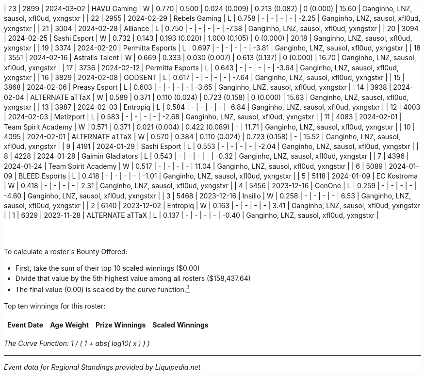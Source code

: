|           23 |     2899 | 2024-03-02 | HAVU Gaming         | W   | 0.770      | 0.500        | 0.024 (0.009)    | 0.213 (0.082)    | 0 (0.000) |    15.60 | Ganginho, LNZ, sausol, xfl0ud, yxngstxr |
|           22 |     2955 | 2024-02-29 | Rebels Gaming       | L   | 0.758      | -            | -                | -                | -         |    -2.25 | Ganginho, LNZ, sausol, xfl0ud, yxngstxr |
|           21 |     3004 | 2024-02-28 | Alliance            | L   | 0.750      | -            | -                | -                | -         |    -7.38 | Ganginho, LNZ, sausol, xfl0ud, yxngstxr |
|           20 |     3094 | 2024-02-25 | Sashi Esport        | W   | 0.732      | 0.143        | 0.193 (0.020)    | 1.000 (0.105)    | 0 (0.000) |    20.18 | Ganginho, LNZ, sausol, xfl0ud, yxngstxr |
|           19 |     3374 | 2024-02-20 | Permitta Esports    | L   | 0.697      | -            | -                | -                | -         |    -3.81 | Ganginho, LNZ, sausol, xfl0ud, yxngstxr |
|           18 |     3551 | 2024-02-16 | Astralis Talent     | W   | 0.669      | 0.333        | 0.030 (0.007)    | 0.613 (0.137)    | 0 (0.000) |    16.70 | Ganginho, LNZ, sausol, xfl0ud, yxngstxr |
|           17 |     3736 | 2024-02-12 | Permitta Esports    | L   | 0.643      | -            | -                | -                | -         |    -3.64 | Ganginho, LNZ, sausol, xfl0ud, yxngstxr |
|           16 |     3829 | 2024-02-08 | GODSENT             | L   | 0.617      | -            | -                | -                | -         |    -7.64 | Ganginho, LNZ, sausol, xfl0ud, yxngstxr |
|           15 |     3868 | 2024-02-06 | Preasy Esport       | L   | 0.603      | -            | -                | -                | -         |    -3.65 | Ganginho, LNZ, sausol, xfl0ud, yxngstxr |
|           14 |     3938 | 2024-02-04 | ALTERNATE aTTaX     | W   | 0.589      | 0.371        | 0.110 (0.024)    | 0.723 (0.158)    | 0 (0.000) |    15.63 | Ganginho, LNZ, sausol, xfl0ud, yxngstxr |
|           13 |     3987 | 2024-02-03 | Entropiq            | L   | 0.584      | -            | -                | -                | -         |    -6.84 | Ganginho, LNZ, sausol, xfl0ud, yxngstxr |
|           12 |     4003 | 2024-02-03 | Metizport           | L   | 0.583      | -            | -                | -                | -         |    -2.68 | Ganginho, LNZ, sausol, xfl0ud, yxngstxr |
|           11 |     4083 | 2024-02-01 | Team Spirit Academy | W   | 0.571      | 0.371        | 0.021 (0.004)    | 0.422 (0.089)    | -         |    11.71 | Ganginho, LNZ, sausol, xfl0ud, yxngstxr |
|           10 |     4095 | 2024-02-01 | ALTERNATE aTTaX     | W   | 0.570      | 0.384        | 0.110 (0.024)    | 0.723 (0.158)    | -         |    15.52 | Ganginho, LNZ, sausol, xfl0ud, yxngstxr |
|            9 |     4191 | 2024-01-29 | Sashi Esport        | L   | 0.553      | -            | -                | -                | -         |    -2.04 | Ganginho, LNZ, sausol, xfl0ud, yxngstxr |
|            8 |     4228 | 2024-01-28 | Gaimin Gladiators   | L   | 0.543      | -            | -                | -                | -         |    -0.32 | Ganginho, LNZ, sausol, xfl0ud, yxngstxr |
|            7 |     4396 | 2024-01-24 | Team Spirit Academy | W   | 0.517      | -            | -                | -                | -         |    11.04 | Ganginho, LNZ, sausol, xfl0ud, yxngstxr |
|            6 |     5089 | 2024-01-09 | BLEED Esports       | L   | 0.418      | -            | -                | -                | -         |    -1.01 | Ganginho, LNZ, sausol, xfl0ud, yxngstxr |
|            5 |     5118 | 2024-01-09 | EC Kostroma         | W   | 0.418      | -            | -                | -                | -         |     2.31 | Ganginho, LNZ, sausol, xfl0ud, yxngstxr |
|            4 |     5456 | 2023-12-16 | GenOne              | L   | 0.259      | -            | -                | -                | -         |    -4.60 | Ganginho, LNZ, sausol, xfl0ud, yxngstxr |
|            3 |     5468 | 2023-12-16 | Insilio             | W   | 0.258      | -            | -                | -                | -         |     6.53 | Ganginho, LNZ, sausol, xfl0ud, yxngstxr |
|            2 |     6140 | 2023-12-02 | Entropiq            | W   | 0.163      | -            | -                | -                | -         |     3.41 | Ganginho, LNZ, sausol, xfl0ud, yxngstxr |
|            1 |     6329 | 2023-11-28 | ALTERNATE aTTaX     | L   | 0.137      | -            | -                | -                | -         |    -0.40 | Ganginho, LNZ, sausol, xfl0ud, yxngstxr |

<br />
<span id="table2"></span><br />
To calculate a roster's Bounty Offered:<br />

- First, take the sum of their top 10 scaled winnings ($0.00)
- Divide that value by the 5th highest value among all rosters ($158,437.64)
- The final value (0.00) is scaled by the curve function.[<sup>3</sup>](#curveFunction)

Top ten winnings for this roster:<br />

| Event Date | Age Weight | Prize Winnings | Scaled Winnings |
| :- | -: | :- | :- |


<span id="curveFunction"></span>_The Curve Function: 1 / ( 1 + abs( log10( x ) ) )_<br />

---
_Event data for Regional Standings provided by Liquipedia.net_<br />
